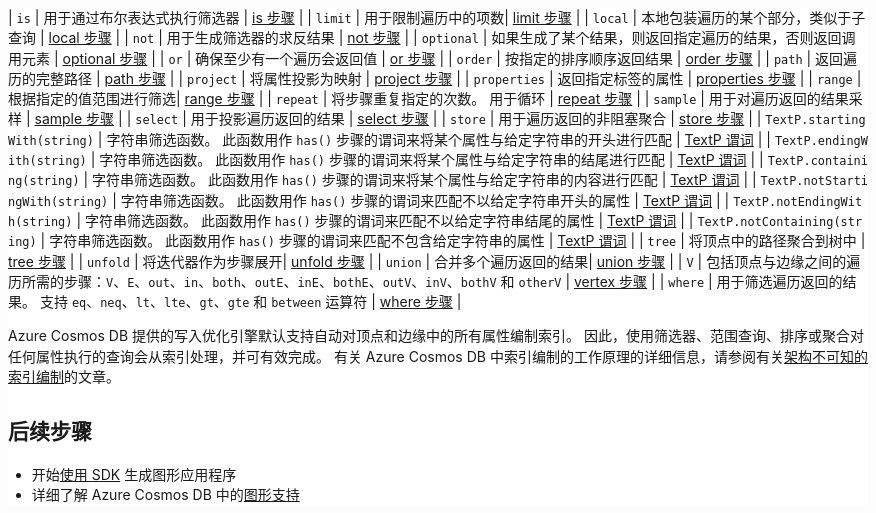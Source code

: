 | `is` | 用于通过布尔表达式执行筛选器 | [is 步骤](https://tinkerpop.apache.org/docs/3.3.2/reference/#is-step) |
| `limit` | 用于限制遍历中的项数| [limit 步骤](https://tinkerpop.apache.org/docs/3.3.2/reference/#limit-step) |
| `local` | 本地包装遍历的某个部分，类似于子查询 | [local 步骤](https://tinkerpop.apache.org/docs/3.3.2/reference/#local-step) |
| `not` | 用于生成筛选器的求反结果 | [not 步骤](https://tinkerpop.apache.org/docs/3.3.2/reference/#not-step) |
| `optional` | 如果生成了某个结果，则返回指定遍历的结果，否则返回调用元素 | [optional 步骤](https://tinkerpop.apache.org/docs/3.3.2/reference/#optional-step) |
| `or` | 确保至少有一个遍历会返回值 | [or 步骤](https://tinkerpop.apache.org/docs/3.3.2/reference/#or-step) |
| `order` | 按指定的排序顺序返回结果 | [order 步骤](https://tinkerpop.apache.org/docs/3.3.2/reference/#order-step) |
| `path` | 返回遍历的完整路径 | [path 步骤](https://tinkerpop.apache.org/docs/3.3.2/reference/#path-step) |
| `project` | 将属性投影为映射 | [project 步骤](https://tinkerpop.apache.org/docs/3.3.2/reference/#project-step) |
| `properties` | 返回指定标签的属性 | [properties 步骤](https://tinkerpop.apache.org/docs/3.3.2/reference/#_properties_step) |
| `range` | 根据指定的值范围进行筛选| [range 步骤](https://tinkerpop.apache.org/docs/3.3.2/reference/#range-step) |
| `repeat` | 将步骤重复指定的次数。 用于循环 | [repeat 步骤](https://tinkerpop.apache.org/docs/3.3.2/reference/#repeat-step) |
| `sample` | 用于对遍历返回的结果采样 | [sample 步骤](https://tinkerpop.apache.org/docs/3.3.2/reference/#sample-step) |
| `select` | 用于投影遍历返回的结果 |  [select 步骤](https://tinkerpop.apache.org/docs/3.3.2/reference/#select-step) |
| `store` | 用于遍历返回的非阻塞聚合 | [store 步骤](https://tinkerpop.apache.org/docs/3.3.2/reference/#store-step) |
| `TextP.startingWith(string)` | 字符串筛选函数。 此函数用作 `has()` 步骤的谓词来将某个属性与给定字符串的开头进行匹配 | [TextP 谓词](https://tinkerpop.apache.org/docs/3.4.0/reference/#a-note-on-predicates) |
| `TextP.endingWith(string)` |  字符串筛选函数。 此函数用作 `has()` 步骤的谓词来将某个属性与给定字符串的结尾进行匹配 | [TextP 谓词](https://tinkerpop.apache.org/docs/3.4.0/reference/#a-note-on-predicates) |
| `TextP.containing(string)` | 字符串筛选函数。 此函数用作 `has()` 步骤的谓词来将某个属性与给定字符串的内容进行匹配 | [TextP 谓词](https://tinkerpop.apache.org/docs/3.4.0/reference/#a-note-on-predicates) |
| `TextP.notStartingWith(string)` | 字符串筛选函数。 此函数用作 `has()` 步骤的谓词来匹配不以给定字符串开头的属性 | [TextP 谓词](https://tinkerpop.apache.org/docs/3.4.0/reference/#a-note-on-predicates) |
| `TextP.notEndingWith(string)` | 字符串筛选函数。 此函数用作 `has()` 步骤的谓词来匹配不以给定字符串结尾的属性 | [TextP 谓词](https://tinkerpop.apache.org/docs/3.4.0/reference/#a-note-on-predicates) |
| `TextP.notContaining(string)` | 字符串筛选函数。 此函数用作 `has()` 步骤的谓词来匹配不包含给定字符串的属性 | [TextP 谓词](https://tinkerpop.apache.org/docs/3.4.0/reference/#a-note-on-predicates) |
| `tree` | 将顶点中的路径聚合到树中 | [tree 步骤](https://tinkerpop.apache.org/docs/3.3.2/reference/#tree-step) |
| `unfold` | 将迭代器作为步骤展开| [unfold 步骤](https://tinkerpop.apache.org/docs/3.3.2/reference/#unfold-step) |
| `union` | 合并多个遍历返回的结果| [union 步骤](https://tinkerpop.apache.org/docs/3.3.2/reference/#union-step) |
| `V` | 包括顶点与边缘之间的遍历所需的步骤：`V`、`E`、`out`、`in`、`both`、`outE`、`inE`、`bothE`、`outV`、`inV`、`bothV` 和 `otherV` | [vertex 步骤](https://tinkerpop.apache.org/docs/3.3.2/reference/#vertex-steps) |
| `where` | 用于筛选遍历返回的结果。 支持 `eq`、`neq`、`lt`、`lte`、`gt`、`gte` 和 `between` 运算符  | [where 步骤](https://tinkerpop.apache.org/docs/3.3.2/reference/#where-step) |

Azure Cosmos DB 提供的写入优化引擎默认支持自动对顶点和边缘中的所有属性编制索引。 因此，使用筛选器、范围查询、排序或聚合对任何属性执行的查询会从索引处理，并可有效完成。 有关 Azure Cosmos DB 中索引编制的工作原理的详细信息，请参阅有关[架构不可知的索引编制](https://www.vldb.org/pvldb/vol8/p1668-shukla.pdf)的文章。

## <a name="next-steps"></a>后续步骤
* 开始[使用 SDK](create-graph-dotnet.md) 生成图形应用程序 
* 详细了解 Azure Cosmos DB 中的[图形支持](graph-introduction.md)

